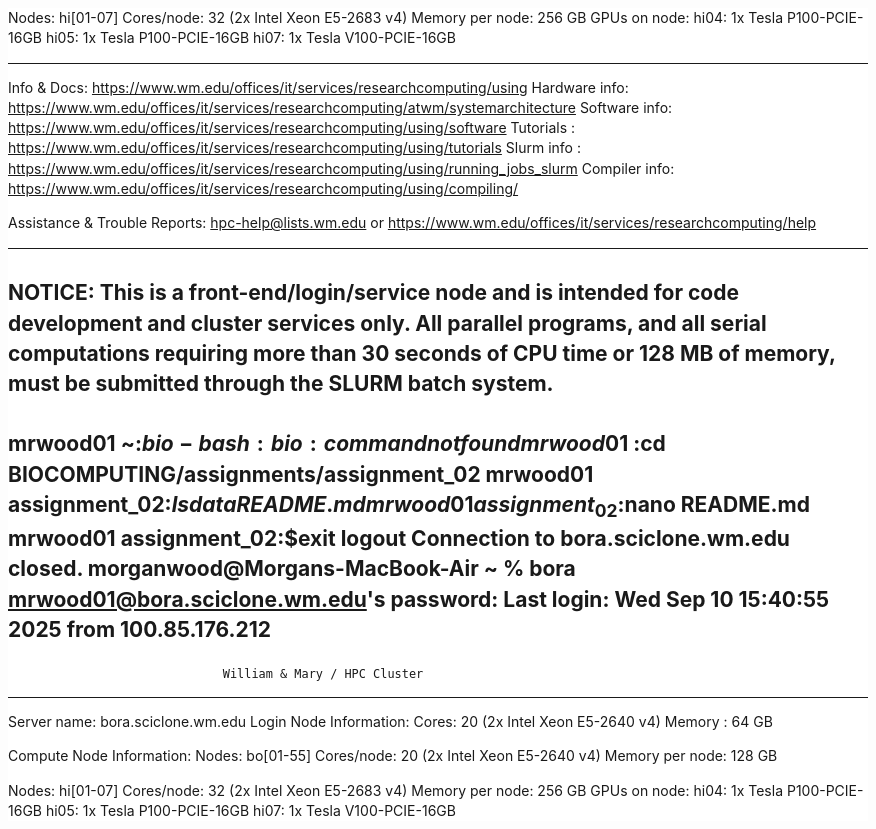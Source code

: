 Nodes: hi[01-07]
Cores/node: 32 (2x Intel Xeon E5-2683 v4)
Memory per node: 256 GB
GPUs on node: 
      hi04: 1x Tesla P100-PCIE-16GB
      hi05: 1x Tesla P100-PCIE-16GB
      hi07: 1x Tesla V100-PCIE-16GB

--------------------------------------------------------------------------------------------------

Info & Docs:   https://www.wm.edu/offices/it/services/researchcomputing/using
Hardware info: https://www.wm.edu/offices/it/services/researchcomputing/atwm/systemarchitecture
Software info: https://www.wm.edu/offices/it/services/researchcomputing/using/software
Tutorials    : https://www.wm.edu/offices/it/services/researchcomputing/using/tutorials
Slurm info   : https://www.wm.edu/offices/it/services/researchcomputing/using/running_jobs_slurm
Compiler info: https://www.wm.edu/offices/it/services/researchcomputing/using/compiling/
 
Assistance & Trouble Reports:  hpc-help@lists.wm.edu or
https://www.wm.edu/offices/it/services/researchcomputing/help

-------------------------------------------------------------------------------------------------
NOTICE: This is a front-end/login/service node and is intended for code development and cluster 
services only.  All parallel programs, and all serial computations requiring more than 30 seconds 
of CPU time or 128 MB of memory, must be submitted through the SLURM batch system.
-------------------------------------------------------------------------------------------------
mrwood01 ~:$bio
-bash: bio: command not found
mrwood01 ~:$cd BIOCOMPUTING/assignments/assignment_02
mrwood01 assignment_02:$ls
data  README.md
mrwood01 assignment_02:$nano README.md
mrwood01 assignment_02:$exit
logout
Connection to bora.sciclone.wm.edu closed.
morganwood@Morgans-MacBook-Air ~ % bora
mrwood01@bora.sciclone.wm.edu's password: 
Last login: Wed Sep 10 15:40:55 2025 from 100.85.176.212
--------------------------------------------------------------------------------------------------
                                  William & Mary / HPC Cluster
--------------------------------------------------------------------------------------------------

Server name:  bora.sciclone.wm.edu
Login Node Information:
Cores: 20 (2x Intel Xeon E5-2640 v4)
Memory : 64 GB
 
Compute Node Information:
Nodes: bo[01-55]
Cores/node: 20 (2x Intel Xeon E5-2640 v4)
Memory per node: 128 GB

Nodes: hi[01-07]
Cores/node: 32 (2x Intel Xeon E5-2683 v4)
Memory per node: 256 GB
GPUs on node: 
      hi04: 1x Tesla P100-PCIE-16GB
      hi05: 1x Tesla P100-PCIE-16GB
      hi07: 1x Tesla V100-PCIE-16GB
